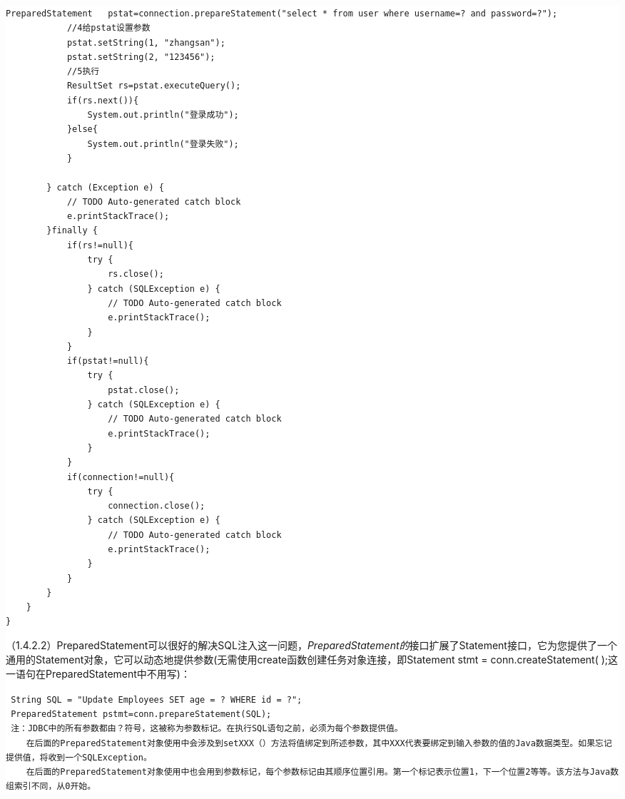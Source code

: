 ````
PreparedStatement	pstat=connection.prepareStatement("select * from user where username=? and password=?");
			//4给pstat设置参数
			pstat.setString(1, "zhangsan");
			pstat.setString(2, "123456");
			//5执行
		    ResultSet rs=pstat.executeQuery();
			if(rs.next()){
				System.out.println("登录成功");
			}else{
				System.out.println("登录失败");
			}
			
		} catch (Exception e) {
			// TODO Auto-generated catch block
			e.printStackTrace();
		}finally {
			if(rs!=null){
				try {
					rs.close();
				} catch (SQLException e) {
					// TODO Auto-generated catch block
					e.printStackTrace();
				}
			}
			if(pstat!=null){
				try {
					pstat.close();
				} catch (SQLException e) {
					// TODO Auto-generated catch block
					e.printStackTrace();
				}
			}
			if(connection!=null){
				try {
					connection.close();
				} catch (SQLException e) {
					// TODO Auto-generated catch block
					e.printStackTrace();
				}
			}
		}
	}
}
````

​	（1.4.2.2）PreparedStatement可以很好的解决SQL注入这一问题，*PreparedStatement的*接口扩展了Statement接口，它为您提供了一个通用的Statement对象，它可以动态地提供参数(无需使用create函数创建任务对象连接，即Statement stmt = conn.createStatement( );这一语句在PreparedStatement中不用写)：

```
 String SQL = "Update Employees SET age = ? WHERE id = ?";
 PreparedStatement pstmt=conn.prepareStatement(SQL);
 注：JDBC中的所有参数都由？符号，这被称为参数标记。在执行SQL语句之前，必须为每个参数提供值。
 	在后面的PreparedStatement对象使用中会涉及到setXXX（）方法将值绑定到所述参数，其中XXX代表要绑定到输入参数的值的Java数据类型。如果忘记提供值，将收到一个SQLException。
 	在后面的PreparedStatement对象使用中也会用到参数标记，每个参数标记由其顺序位置引用。第一个标记表示位置1，下一个位置2等等。该方法与Java数组索引不同，从0开始。
```

